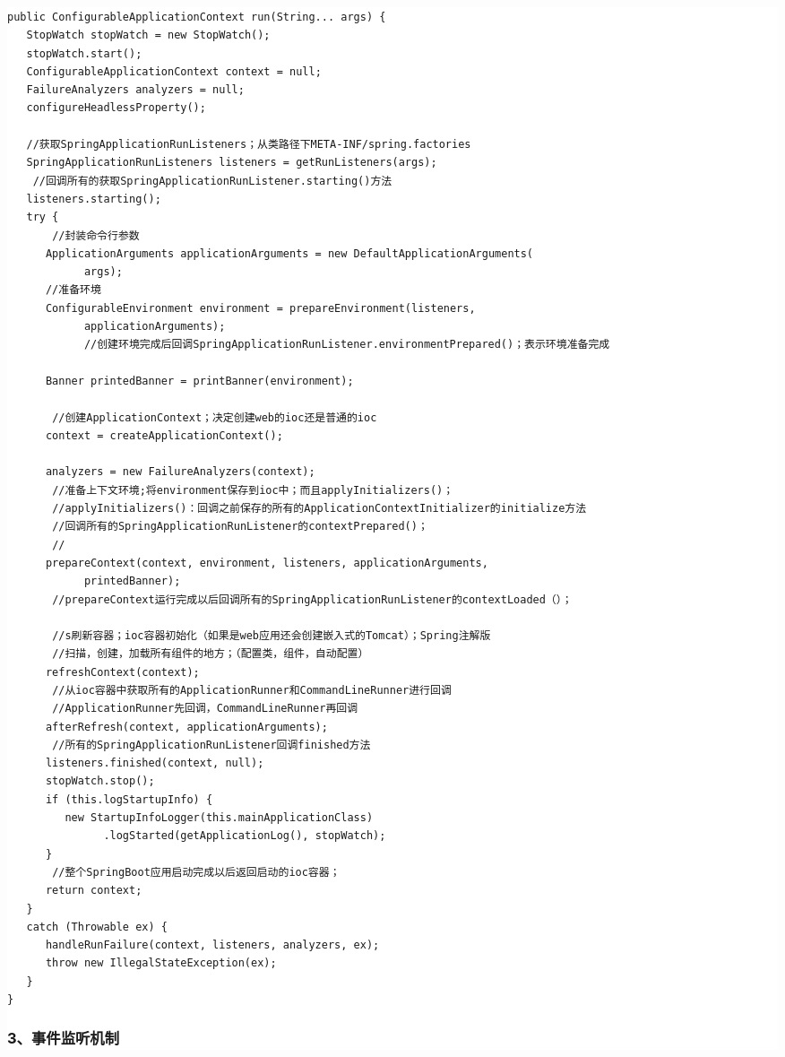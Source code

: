 	public ConfigurableApplicationContext run(String... args) {
	   StopWatch stopWatch = new StopWatch();
	   stopWatch.start();
	   ConfigurableApplicationContext context = null;
	   FailureAnalyzers analyzers = null;
	   configureHeadlessProperty();
	    
	   //获取SpringApplicationRunListeners；从类路径下META-INF/spring.factories
	   SpringApplicationRunListeners listeners = getRunListeners(args);
	    //回调所有的获取SpringApplicationRunListener.starting()方法
	   listeners.starting();
	   try {
	       //封装命令行参数
	      ApplicationArguments applicationArguments = new DefaultApplicationArguments(
	            args);
	      //准备环境
	      ConfigurableEnvironment environment = prepareEnvironment(listeners,
	            applicationArguments);
	       		//创建环境完成后回调SpringApplicationRunListener.environmentPrepared()；表示环境准备完成
	       
	      Banner printedBanner = printBanner(environment);
	       
	       //创建ApplicationContext；决定创建web的ioc还是普通的ioc
	      context = createApplicationContext();
	       
	      analyzers = new FailureAnalyzers(context);
	       //准备上下文环境;将environment保存到ioc中；而且applyInitializers()；
	       //applyInitializers()：回调之前保存的所有的ApplicationContextInitializer的initialize方法
	       //回调所有的SpringApplicationRunListener的contextPrepared()；
	       //
	      prepareContext(context, environment, listeners, applicationArguments,
	            printedBanner);
	       //prepareContext运行完成以后回调所有的SpringApplicationRunListener的contextLoaded（）；
	       
	       //s刷新容器；ioc容器初始化（如果是web应用还会创建嵌入式的Tomcat）；Spring注解版
	       //扫描，创建，加载所有组件的地方；（配置类，组件，自动配置）
	      refreshContext(context);
	       //从ioc容器中获取所有的ApplicationRunner和CommandLineRunner进行回调
	       //ApplicationRunner先回调，CommandLineRunner再回调
	      afterRefresh(context, applicationArguments);
	       //所有的SpringApplicationRunListener回调finished方法
	      listeners.finished(context, null);
	      stopWatch.stop();
	      if (this.logStartupInfo) {
	         new StartupInfoLogger(this.mainApplicationClass)
	               .logStarted(getApplicationLog(), stopWatch);
	      }
	       //整个SpringBoot应用启动完成以后返回启动的ioc容器；
	      return context;
	   }
	   catch (Throwable ex) {
	      handleRunFailure(context, listeners, analyzers, ex);
	      throw new IllegalStateException(ex);
	   }
	}
### 3、事件监听机制
